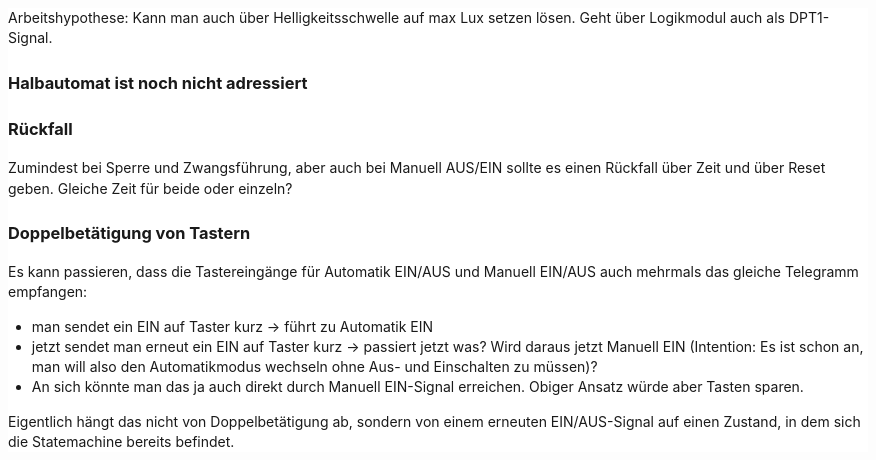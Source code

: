 Arbeitshypothese: Kann man auch über Helligkeitsschwelle auf max Lux setzen lösen. Geht über Logikmodul auch als DPT1-Signal.

### Halbautomat ist noch nicht adressiert

### Rückfall

Zumindest bei Sperre und Zwangsführung, aber auch bei Manuell AUS/EIN sollte es einen Rückfall über Zeit und über Reset geben. Gleiche Zeit für beide oder einzeln?

### Doppelbetätigung von Tastern

Es kann passieren, dass die Tastereingänge für Automatik EIN/AUS und Manuell EIN/AUS auch mehrmals das gleiche Telegramm empfangen:

* man sendet ein EIN auf Taster kurz -> führt zu Automatik EIN
* jetzt sendet man erneut ein EIN auf Taster kurz -> passiert jetzt was? Wird daraus jetzt Manuell EIN (Intention: Es ist schon an, man will also den Automatikmodus wechseln ohne Aus- und Einschalten zu müssen)?
* An sich könnte man das ja auch direkt durch Manuell EIN-Signal erreichen. Obiger Ansatz würde aber Tasten sparen.

Eigentlich hängt das nicht von Doppelbetätigung ab, sondern von einem erneuten EIN/AUS-Signal auf einen Zustand, in dem sich die Statemachine bereits befindet.
